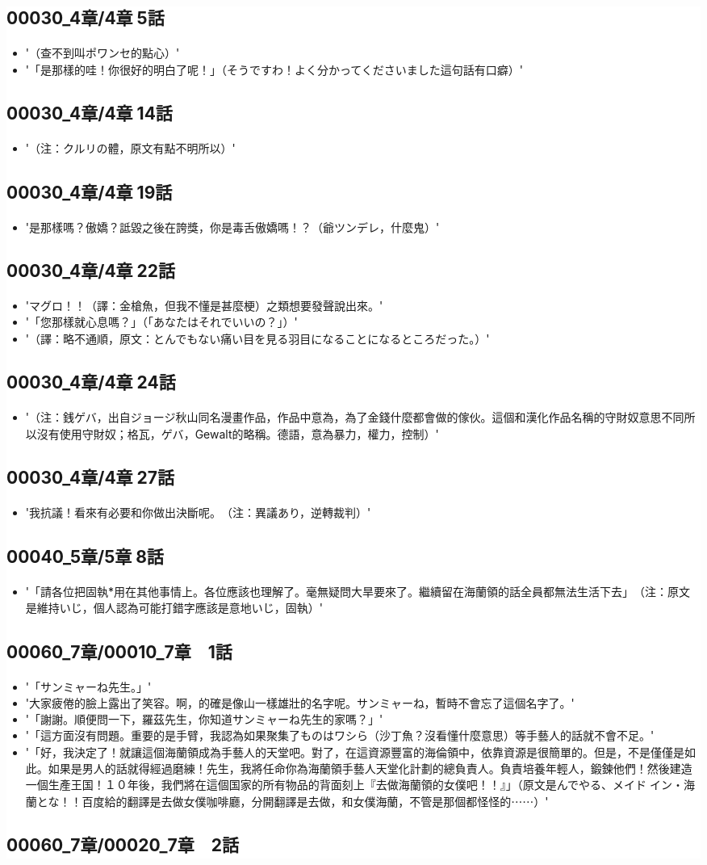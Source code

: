 
## 00030_4章/4章 5話

- '（查不到叫ポワンセ的點心）'
- '「是那樣的哇！你很好的明白了呢！」（そうですわ！よく分かってくださいました這句話有口癖）'


## 00030_4章/4章 14話

- '（注：クルリの體，原文有點不明所以）'


## 00030_4章/4章 19話

- '是那樣嗎？傲嬌？詆毀之後在誇獎，你是毒舌傲嬌嗎！？（爺ツンデレ，什麼鬼）'


## 00030_4章/4章 22話

- 'マグロ！！（譯：金槍魚，但我不懂是甚麼梗）之類想要發聲說出來。'
- '「您那樣就心息嗎？」（「あなたはそれでいいの？」）'
- '（譯：略不通順，原文：とんでもない痛い目を見る羽目になることになるところだった。）'


## 00030_4章/4章 24話

- '（注：銭ゲバ，出自ジョージ秋山同名漫畫作品，作品中意為，為了金錢什麼都會做的傢伙。這個和漢化作品名稱的守財奴意思不同所以沒有使用守財奴；格瓦，ゲバ，Gewalt的略稱。德語，意為暴力，權力，控制）'


## 00030_4章/4章 27話

- '我抗議！看來有必要和你做出決斷呢。　（注：異議あり，逆轉裁判）'


## 00040_5章/5章 8話

- '「請各位把固執*用在其他事情上。各位應該也理解了。毫無疑問大旱要來了。繼續留在海蘭領的話全員都無法生活下去」　（注：原文是維持いじ，個人認為可能打錯字應該是意地いじ，固執）'


## 00060_7章/00010_7章　1話

- '「サンミャーね先生。」'
- '大家疲倦的臉上露出了笑容。啊，的確是像山一樣雄壯的名字呢。サンミャーね，暫時不會忘了這個名字了。'
- '「謝謝。順便問一下，羅茲先生，你知道サンミャーね先生的家嗎？」'
- '「這方面沒有問題。重要的是手臂，我認為如果聚集了ものはワシら（沙丁魚？沒看懂什麼意思）等手藝人的話就不會不足。'
- '「好，我決定了！就讓這個海蘭領成為手藝人的天堂吧。對了，在這資源豐富的海倫領中，依靠資源是很簡單的。但是，不是僅僅是如此。如果是男人的話就得經過磨練！先生，我將任命你為海蘭領手藝人天堂化計劃的總負責人。負責培養年輕人，鍛鍊他們！然後建造一個生產王国！１０年後，我們將在這個国家的所有物品的背面刻上『去做海蘭領的女僕吧！！』」（原文是んでやる、メイド イン・海蘭とな！！百度給的翻譯是去做女僕咖啡廳，分開翻譯是去做，和女僕海蘭，不管是那個都怪怪的⋯⋯）'


## 00060_7章/00020_7章　2話
